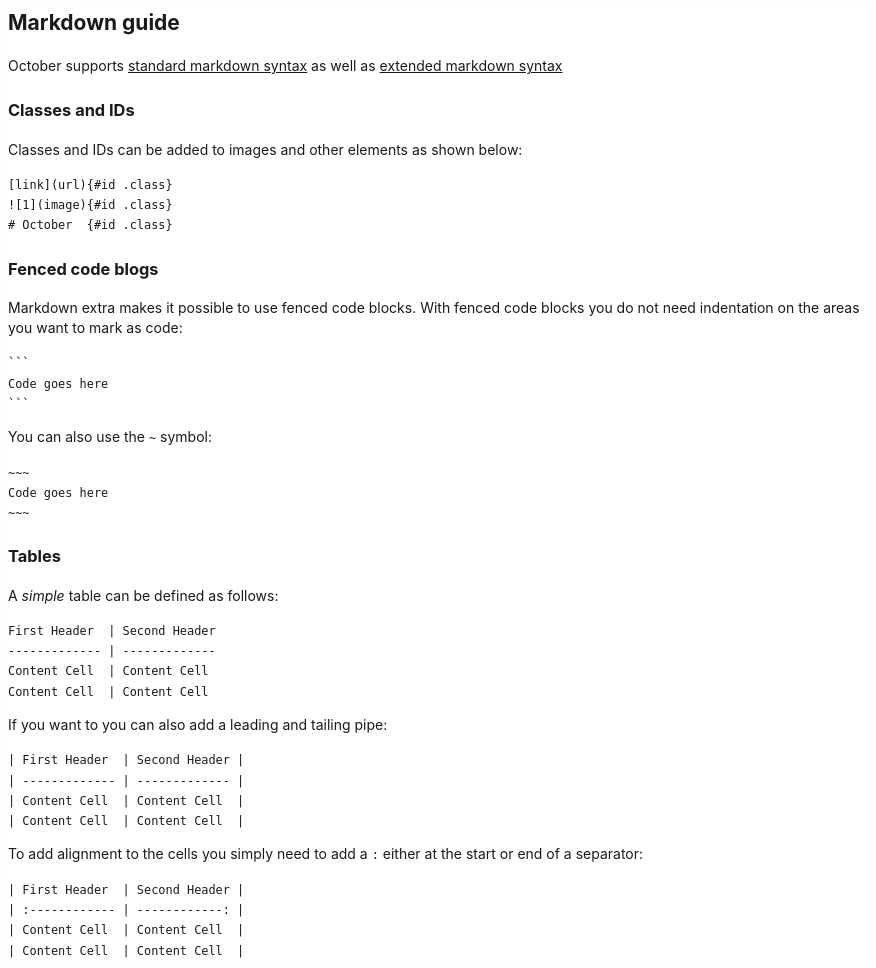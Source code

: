 ## Markdown guide

October supports [standard markdown syntax](http://daringfireball.net/projects/markdown/) as well as [extended markdown syntax](http://michelf.ca/projects/php-markdown/extra/)

### Classes and IDs

Classes and IDs can be added to images and other elements as shown below:

```
[link](url){#id .class}
![1](image){#id .class}
# October  {#id .class}
```

### Fenced code blogs

Markdown extra makes it possible to use fenced code blocks. With fenced code blocks you do not need indentation on the areas you want to mark as code:


    ```
    Code goes here
    ```
    
You can also use the `~` symbol:

    ~~~
    Code goes here
    ~~~

### Tables

A *simple* table can be defined as follows:

```
First Header  | Second Header
------------- | -------------
Content Cell  | Content Cell 
Content Cell  | Content Cell 
```

If you want to you can also add a leading and tailing pipe:

```
| First Header  | Second Header |
| ------------- | ------------- |
| Content Cell  | Content Cell  |
| Content Cell  | Content Cell  |
```

To add alignment to the cells you simply need to add a `:` either at the start or end of a separator:

```
| First Header  | Second Header |
| :------------ | ------------: |
| Content Cell  | Content Cell  |
| Content Cell  | Content Cell  |
```
